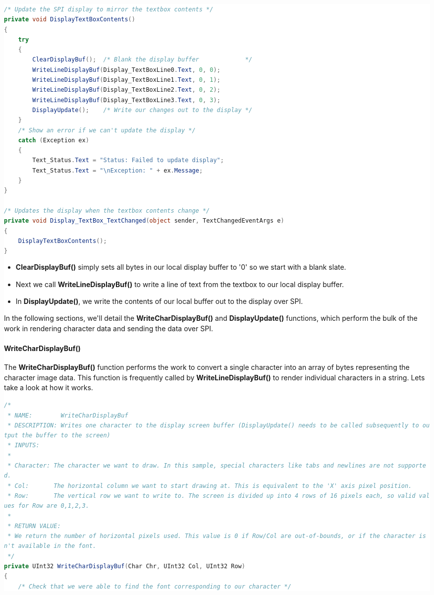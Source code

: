 ```csharp
/* Update the SPI display to mirror the textbox contents */
private void DisplayTextBoxContents()
{
    try
    {
        ClearDisplayBuf();  /* Blank the display buffer             */
        WriteLineDisplayBuf(Display_TextBoxLine0.Text, 0, 0);
        WriteLineDisplayBuf(Display_TextBoxLine1.Text, 0, 1);
        WriteLineDisplayBuf(Display_TextBoxLine2.Text, 0, 2);
        WriteLineDisplayBuf(Display_TextBoxLine3.Text, 0, 3);
        DisplayUpdate();    /* Write our changes out to the display */
    }
    /* Show an error if we can't update the display */
    catch (Exception ex)
    {
        Text_Status.Text = "Status: Failed to update display";
        Text_Status.Text = "\nException: " + ex.Message;
    }
}

/* Updates the display when the textbox contents change */
private void Display_TextBox_TextChanged(object sender, TextChangedEventArgs e)
{
    DisplayTextBoxContents();
}
```

* **ClearDisplayBuf()** simply sets all bytes in our local display buffer to '0' so we start with a blank slate.

* Next we call **WriteLineDisplayBuf()** to write a line of text from the textbox to our local display buffer.

* In **DisplayUpdate()**, we write the contents of our local buffer out to the display over SPI.

In the following sections, we'll detail the **WriteCharDisplayBuf()** and **DisplayUpdate()** functions, which perform the bulk of the work in rendering character data and sending the data over SPI.

#### WriteCharDisplayBuf()

The **WriteCharDisplayBuf()** function performs the work to convert a single character into an array of bytes representing the character image data.
This function is frequently called by **WriteLineDisplayBuf()** to render individual characters in a string. Lets take a look at how it works.

```csharp
/*
 * NAME:        WriteCharDisplayBuf
 * DESCRIPTION: Writes one character to the display screen buffer (DisplayUpdate() needs to be called subsequently to output the buffer to the screen)
 * INPUTS:
 *
 * Character: The character we want to draw. In this sample, special characters like tabs and newlines are not supported.
 * Col:       The horizontal column we want to start drawing at. This is equivalent to the 'X' axis pixel position.
 * Row:       The vertical row we want to write to. The screen is divided up into 4 rows of 16 pixels each, so valid values for Row are 0,1,2,3.
 *
 * RETURN VALUE:
 * We return the number of horizontal pixels used. This value is 0 if Row/Col are out-of-bounds, or if the character isn't available in the font.
 */
private UInt32 WriteCharDisplayBuf(Char Chr, UInt32 Col, UInt32 Row)
{
    /* Check that we were able to find the font corresponding to our character */
```